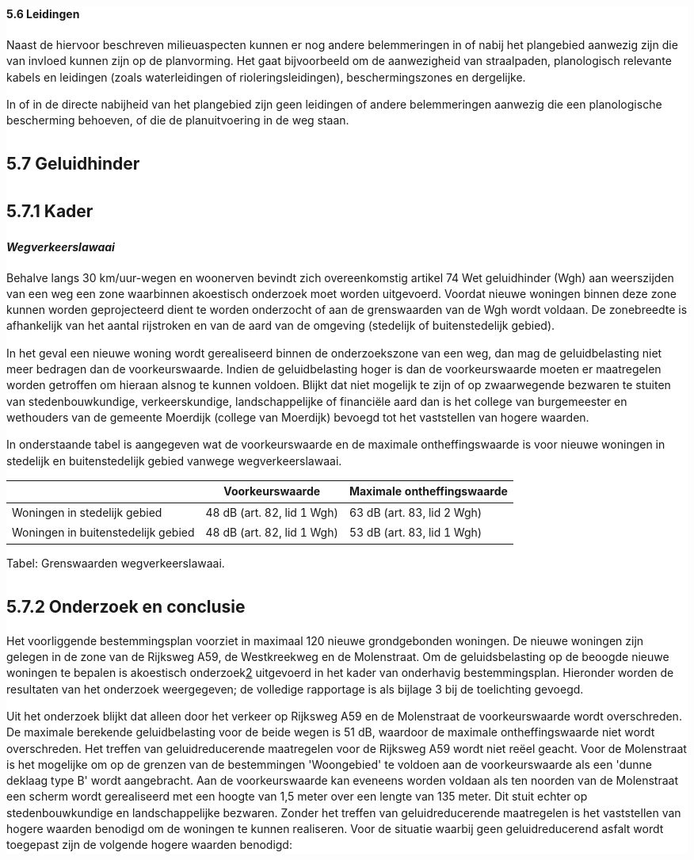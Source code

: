 #### **5.6 Leidingen**

Naast de hiervoor beschreven milieuaspecten kunnen er nog andere belemmeringen in of nabij het plangebied aanwezig zijn die van invloed kunnen zijn op de planvorming. Het gaat bijvoorbeeld om de aanwezigheid van straalpaden, planologisch relevante kabels en leidingen (zoals waterleidingen of rioleringsleidingen), beschermingszones en dergelijke.

<span id="page-44-0"></span>In of in de directe nabijheid van het plangebied zijn geen leidingen of andere belemmeringen aanwezig die een planologische bescherming behoeven, of die de planuitvoering in de weg staan.

## **5.7 Geluidhinder**

## **5.7.1 Kader**

#### *Wegverkeerslawaai*

Behalve langs 30 km/uur-wegen en woonerven bevindt zich overeenkomstig artikel 74 Wet geluidhinder (Wgh) aan weerszijden van een weg een zone waarbinnen akoestisch onderzoek moet worden uitgevoerd. Voordat nieuwe woningen binnen deze zone kunnen worden geprojecteerd dient te worden onderzocht of aan de grenswaarden van de Wgh wordt voldaan. De zonebreedte is afhankelijk van het aantal rijstroken en van de aard van de omgeving (stedelijk of buitenstedelijk gebied).

In het geval een nieuwe woning wordt gerealiseerd binnen de onderzoekszone van een weg, dan mag de geluidbelasting niet meer bedragen dan de voorkeurswaarde. Indien de geluidbelasting hoger is dan de voorkeurswaarde moeten er maatregelen worden getroffen om hieraan alsnog te kunnen voldoen. Blijkt dat niet mogelijk te zijn of op zwaarwegende bezwaren te stuiten van stedenbouwkundige, verkeerskundige, landschappelijke of financiële aard dan is het college van burgemeester en wethouders van de gemeente Moerdijk (college van Moerdijk) bevoegd tot het vaststellen van hogere waarden.

In onderstaande tabel is aangegeven wat de voorkeurswaarde en de maximale ontheffingswaarde is voor nieuwe woningen in stedelijk en buitenstedelijk gebied vanwege wegverkeerslawaai.

|                                    | Voorkeurswaarde            | Maximale ontheffingswaarde |
|------------------------------------|----------------------------|----------------------------|
| Woningen in stedelijk gebied       | 48 dB (art. 82, lid 1 Wgh) | 63 dB (art. 83, lid 2 Wgh) |
| Woningen in buitenstedelijk gebied | 48 dB (art. 82, lid 1 Wgh) | 53 dB (art. 83, lid 1 Wgh) |

Tabel: Grenswaarden wegverkeerslawaai.

## **5.7.2 Onderzoek en conclusie**

Het voorliggende bestemmingsplan voorziet in maximaal 120 nieuwe grondgebonden woningen. De nieuwe woningen zijn gelegen in de zone van de Rijksweg A59, de Westkreekweg en de Molenstraat. Om de geluidsbelasting op de beoogde nieuwe woningen te bepalen is akoestisch onderzoek[2](#page-45-1) uitgevoerd in het kader van onderhavig bestemmingsplan. Hieronder worden de resultaten van het onderzoek weergegeven; de volledige rapportage is als bijlage 3 bij de toelichting gevoegd.

Uit het onderzoek blijkt dat alleen door het verkeer op Rijksweg A59 en de Molenstraat de voorkeurswaarde wordt overschreden. De maximale berekende geluidbelasting voor de beide wegen is 51 dB, waardoor de maximale ontheffingswaarde niet wordt overschreden. Het treffen van geluidreducerende maatregelen voor de Rijksweg A59 wordt niet reëel geacht. Voor de Molenstraat is het mogelijke om op de grenzen van de bestemmingen 'Woongebied' te voldoen aan de voorkeurswaarde als een 'dunne deklaag type B' wordt aangebracht. Aan de voorkeurswaarde kan eveneens worden voldaan als ten noorden van de Molenstraat een scherm wordt gerealiseerd met een hoogte van 1,5 meter over een lengte van 135 meter. Dit stuit echter op stedenbouwkundige en landschappelijke bezwaren. Zonder het treffen van geluidreducerende maatregelen is het vaststellen van hogere waarden benodigd om de woningen te kunnen realiseren. Voor de situatie waarbij geen geluidreducerend asfalt wordt toegepast zijn de volgende hogere waarden benodigd:
